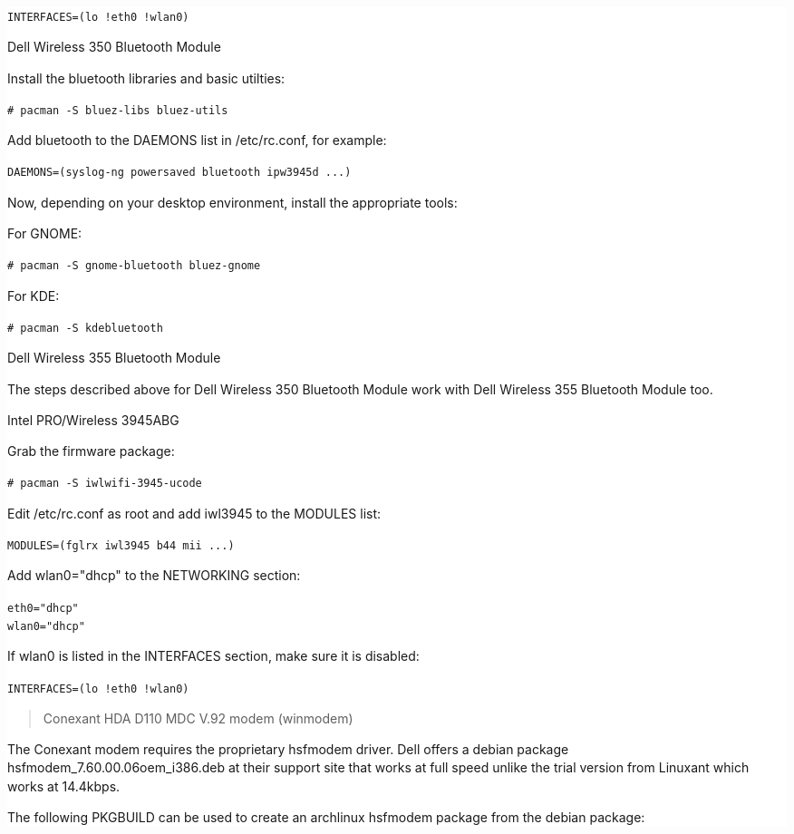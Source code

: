     INTERFACES=(lo !eth0 !wlan0)

Dell Wireless 350 Bluetooth Module

Install the bluetooth libraries and basic utilties:

    # pacman -S bluez-libs bluez-utils

Add bluetooth to the DAEMONS list in /etc/rc.conf, for example:

    DAEMONS=(syslog-ng powersaved bluetooth ipw3945d ...)

Now, depending on your desktop environment, install the appropriate
tools:

For GNOME:

    # pacman -S gnome-bluetooth bluez-gnome

For KDE:

    # pacman -S kdebluetooth

Dell Wireless 355 Bluetooth Module

The steps described above for Dell Wireless 350 Bluetooth Module work
with Dell Wireless 355 Bluetooth Module too.

Intel PRO/Wireless 3945ABG

Grab the firmware package:

    # pacman -S iwlwifi-3945-ucode

Edit /etc/rc.conf as root and add iwl3945 to the MODULES list:

    MODULES=(fglrx iwl3945 b44 mii ...)

Add wlan0="dhcp" to the NETWORKING section:

    eth0="dhcp"
    wlan0="dhcp"

If wlan0 is listed in the INTERFACES section, make sure it is disabled:

    INTERFACES=(lo !eth0 !wlan0)

> Conexant HDA D110 MDC V.92 modem (winmodem)

The Conexant modem requires the proprietary hsfmodem driver. Dell offers
a debian package hsfmodem_7.60.00.06oem_i386.deb at their support site
that works at full speed unlike the trial version from Linuxant which
works at 14.4kbps.

The following PKGBUILD can be used to create an archlinux hsfmodem
package from the debian package:
